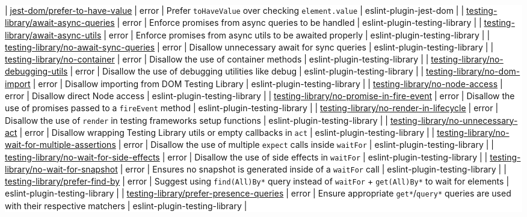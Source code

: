 | [jest-dom/prefer-to-have-value](https://github.com/testing-library/eslint-plugin-jest-dom/blob/main/docs/rules/prefer-to-have-value.md)                                              | error | Prefer `toHaveValue` over checking `element.value`                                                                                           | eslint-plugin-jest-dom        |
| [testing-library/await-async-queries](https://github.com/testing-library/eslint-plugin-testing-library/blob/main/docs/rules/await-async-queries.md)                                  | error | Enforce promises from async queries to be handled                                                                                            | eslint-plugin-testing-library |
| [testing-library/await-async-utils](https://github.com/testing-library/eslint-plugin-testing-library/blob/main/docs/rules/await-async-utils.md)                                      | error | Enforce promises from async utils to be awaited properly                                                                                     | eslint-plugin-testing-library |
| [testing-library/no-await-sync-queries](https://github.com/testing-library/eslint-plugin-testing-library/blob/main/docs/rules/no-await-sync-queries.md)                              | error | Disallow unnecessary await for sync queries                                                                                                  | eslint-plugin-testing-library |
| [testing-library/no-container](https://github.com/testing-library/eslint-plugin-testing-library/blob/main/docs/rules/no-container.md)                                                | error | Disallow the use of container methods                                                                                                        | eslint-plugin-testing-library |
| [testing-library/no-debugging-utils](https://github.com/testing-library/eslint-plugin-testing-library/blob/main/docs/rules/no-debugging-utils.md)                                    | error | Disallow the use of debugging utilities like debug                                                                                           | eslint-plugin-testing-library |
| [testing-library/no-dom-import](https://github.com/testing-library/eslint-plugin-testing-library/blob/main/docs/rules/no-dom-import.md)                                              | error | Disallow importing from DOM Testing Library                                                                                                  | eslint-plugin-testing-library |
| [testing-library/no-node-access](https://github.com/testing-library/eslint-plugin-testing-library/blob/main/docs/rules/no-node-access.md)                                            | error | Disallow direct Node access                                                                                                                  | eslint-plugin-testing-library |
| [testing-library/no-promise-in-fire-event](https://github.com/testing-library/eslint-plugin-testing-library/blob/main/docs/rules/no-promise-in-fire-event.md)                        | error | Disallow the use of promises passed to a `fireEvent` method                                                                                  | eslint-plugin-testing-library |
| [testing-library/no-render-in-lifecycle](https://github.com/testing-library/eslint-plugin-testing-library/blob/main/docs/rules/no-render-in-lifecycle.md)                            | error | Disallow the use of `render` in testing frameworks setup functions                                                                           | eslint-plugin-testing-library |
| [testing-library/no-unnecessary-act](https://github.com/testing-library/eslint-plugin-testing-library/blob/main/docs/rules/no-unnecessary-act.md)                                    | error | Disallow wrapping Testing Library utils or empty callbacks in `act`                                                                          | eslint-plugin-testing-library |
| [testing-library/no-wait-for-multiple-assertions](https://github.com/testing-library/eslint-plugin-testing-library/blob/main/docs/rules/no-wait-for-multiple-assertions.md)          | error | Disallow the use of multiple `expect` calls inside `waitFor`                                                                                 | eslint-plugin-testing-library |
| [testing-library/no-wait-for-side-effects](https://github.com/testing-library/eslint-plugin-testing-library/blob/main/docs/rules/no-wait-for-side-effects.md)                        | error | Disallow the use of side effects in `waitFor`                                                                                                | eslint-plugin-testing-library |
| [testing-library/no-wait-for-snapshot](https://github.com/testing-library/eslint-plugin-testing-library/blob/main/docs/rules/no-wait-for-snapshot.md)                                | error | Ensures no snapshot is generated inside of a `waitFor` call                                                                                  | eslint-plugin-testing-library |
| [testing-library/prefer-find-by](https://github.com/testing-library/eslint-plugin-testing-library/blob/main/docs/rules/prefer-find-by.md)                                            | error | Suggest using `find(All)By*` query instead of `waitFor` + `get(All)By*` to wait for elements                                                 | eslint-plugin-testing-library |
| [testing-library/prefer-presence-queries](https://github.com/testing-library/eslint-plugin-testing-library/blob/main/docs/rules/prefer-presence-queries.md)                          | error | Ensure appropriate `get*`/`query*` queries are used with their respective matchers                                                           | eslint-plugin-testing-library |